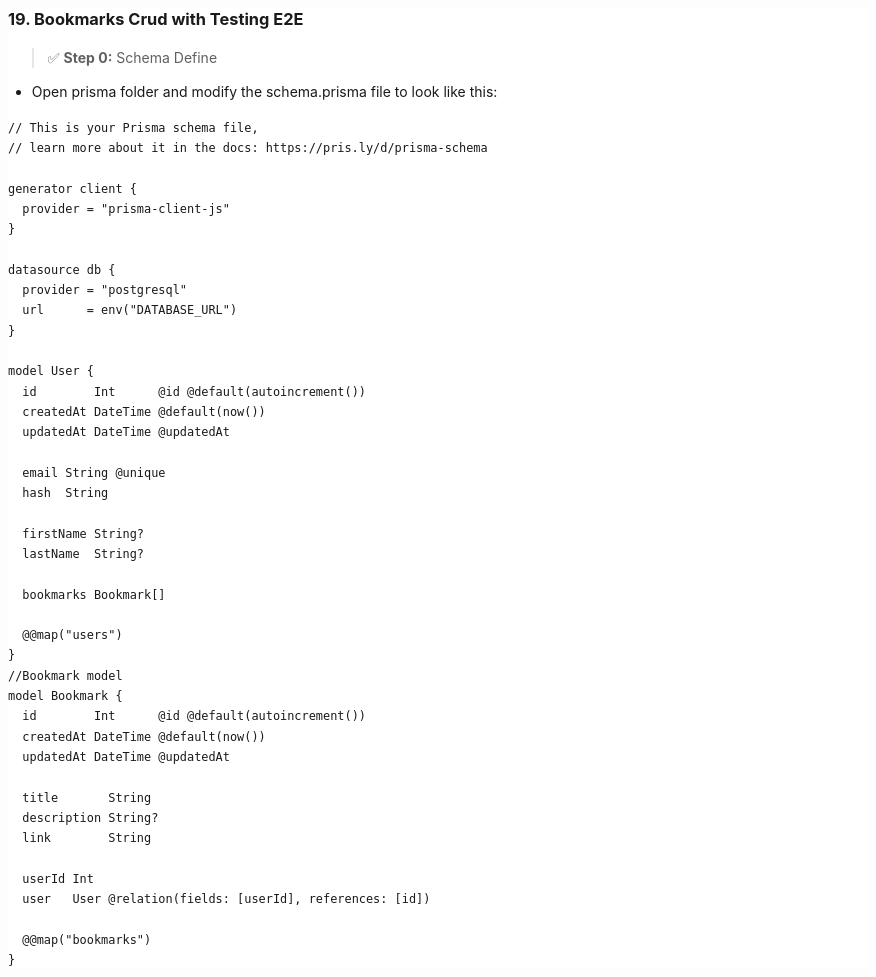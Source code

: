 ### 19. Bookmarks Crud with Testing E2E

> ✅ **Step 0:** Schema Define

- Open prisma folder and modify the schema.prisma file to look like this:

```prisma
// This is your Prisma schema file,
// learn more about it in the docs: https://pris.ly/d/prisma-schema

generator client {
  provider = "prisma-client-js"
}

datasource db {
  provider = "postgresql"
  url      = env("DATABASE_URL")
}

model User {
  id        Int      @id @default(autoincrement())
  createdAt DateTime @default(now())
  updatedAt DateTime @updatedAt

  email String @unique
  hash  String

  firstName String?
  lastName  String?

  bookmarks Bookmark[]

  @@map("users")
}
//Bookmark model
model Bookmark {
  id        Int      @id @default(autoincrement())
  createdAt DateTime @default(now())
  updatedAt DateTime @updatedAt

  title       String
  description String?
  link        String

  userId Int
  user   User @relation(fields: [userId], references: [id])

  @@map("bookmarks")
}

```



[//]: # (change it to something like this)
[//]: # (change it to something like this)